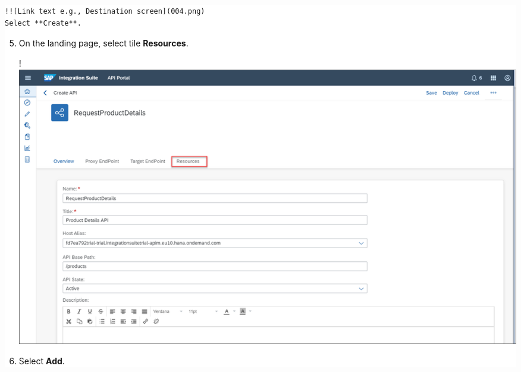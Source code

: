     !![Link text e.g., Destination screen](004.png)
    Select **Create**.

5. On the landing page, select tile **Resources**.

    !![Resource Page](005.png)

6. Select **Add**.
